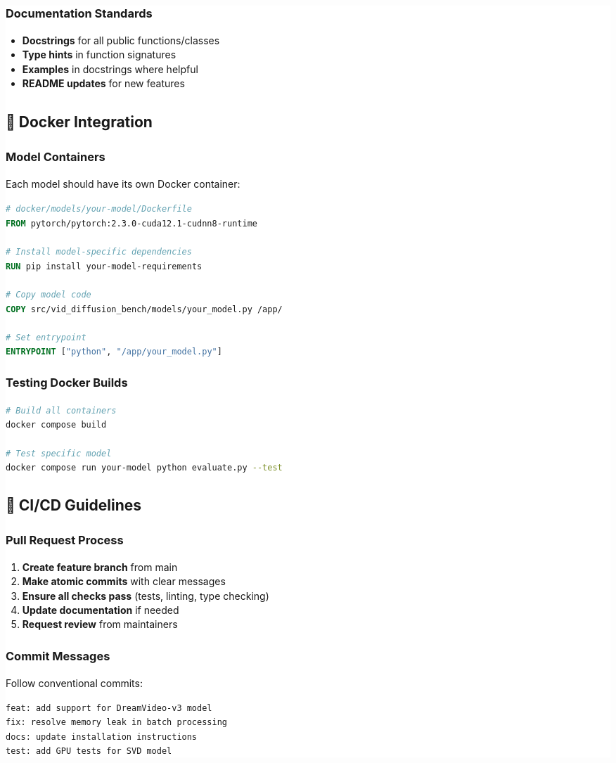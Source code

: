 ### Documentation Standards
- **Docstrings** for all public functions/classes
- **Type hints** in function signatures
- **Examples** in docstrings where helpful
- **README updates** for new features

## 🐳 Docker Integration

### Model Containers
Each model should have its own Docker container:

```dockerfile
# docker/models/your-model/Dockerfile
FROM pytorch/pytorch:2.3.0-cuda12.1-cudnn8-runtime

# Install model-specific dependencies
RUN pip install your-model-requirements

# Copy model code
COPY src/vid_diffusion_bench/models/your_model.py /app/

# Set entrypoint
ENTRYPOINT ["python", "/app/your_model.py"]
```

### Testing Docker Builds
```bash
# Build all containers
docker compose build

# Test specific model
docker compose run your-model python evaluate.py --test
```

## 🚦 CI/CD Guidelines

### Pull Request Process
1. **Create feature branch** from main
2. **Make atomic commits** with clear messages
3. **Ensure all checks pass** (tests, linting, type checking)
4. **Update documentation** if needed
5. **Request review** from maintainers

### Commit Messages
Follow conventional commits:
```
feat: add support for DreamVideo-v3 model
fix: resolve memory leak in batch processing
docs: update installation instructions
test: add GPU tests for SVD model
```
